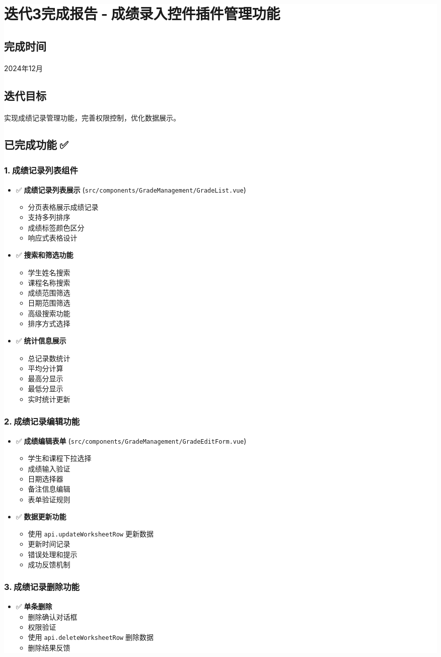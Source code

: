# 迭代3完成报告 - 成绩录入控件插件管理功能

## 完成时间
2024年12月

## 迭代目标
实现成绩记录管理功能，完善权限控制，优化数据展示。

## 已完成功能 ✅

### 1. 成绩记录列表组件
- ✅ **成绩记录列表展示** (`src/components/GradeManagement/GradeList.vue`)
  - 分页表格展示成绩记录
  - 支持多列排序
  - 成绩标签颜色区分
  - 响应式表格设计

- ✅ **搜索和筛选功能**
  - 学生姓名搜索
  - 课程名称搜索
  - 成绩范围筛选
  - 日期范围筛选
  - 高级搜索功能
  - 排序方式选择

- ✅ **统计信息展示**
  - 总记录数统计
  - 平均分计算
  - 最高分显示
  - 最低分显示
  - 实时统计更新

### 2. 成绩记录编辑功能
- ✅ **成绩编辑表单** (`src/components/GradeManagement/GradeEditForm.vue`)
  - 学生和课程下拉选择
  - 成绩输入验证
  - 日期选择器
  - 备注信息编辑
  - 表单验证规则

- ✅ **数据更新功能**
  - 使用 `api.updateWorksheetRow` 更新数据
  - 更新时间记录
  - 错误处理和提示
  - 成功反馈机制

### 3. 成绩记录删除功能
- ✅ **单条删除**
  - 删除确认对话框
  - 权限验证
  - 使用 `api.deleteWorksheetRow` 删除数据
  - 删除结果反馈
